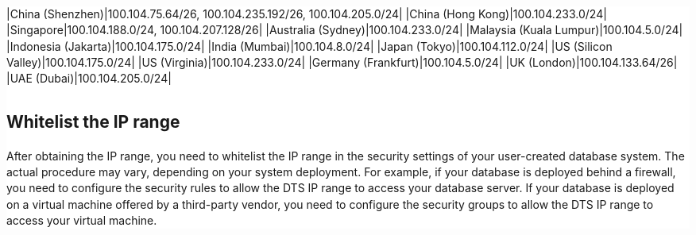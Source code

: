 |China \(Shenzhen\)|100.104.75.64/26, 100.104.235.192/26, 100.104.205.0/24|
|China \(Hong Kong\)|100.104.233.0/24|
|Singapore|100.104.188.0/24, 100.104.207.128/26|
|Australia \(Sydney\)|100.104.233.0/24|
|Malaysia \(Kuala Lumpur\)|100.104.5.0/24|
|Indonesia \(Jakarta\)|100.104.175.0/24|
|India \(Mumbai\)|100.104.8.0/24|
|Japan \(Tokyo\)|100.104.112.0/24|
|US \(Silicon Valley\)|100.104.175.0/24|
|US \(Virginia\)|100.104.233.0/24|
|Germany \(Frankfurt\)|100.104.5.0/24|
|UK \(London\)|100.104.133.64/26|
|UAE \(Dubai\)|100.104.205.0/24|

## Whitelist the IP range

After obtaining the IP range, you need to whitelist the IP range in the security settings of your user-created database system. The actual procedure may vary, depending on your system deployment. For example, if your database is deployed behind a firewall, you need to configure the security rules to allow the DTS IP range to access your database server. If your database is deployed on a virtual machine offered by a third-party vendor, you need to configure the security groups to allow the DTS IP range to access your virtual machine.

